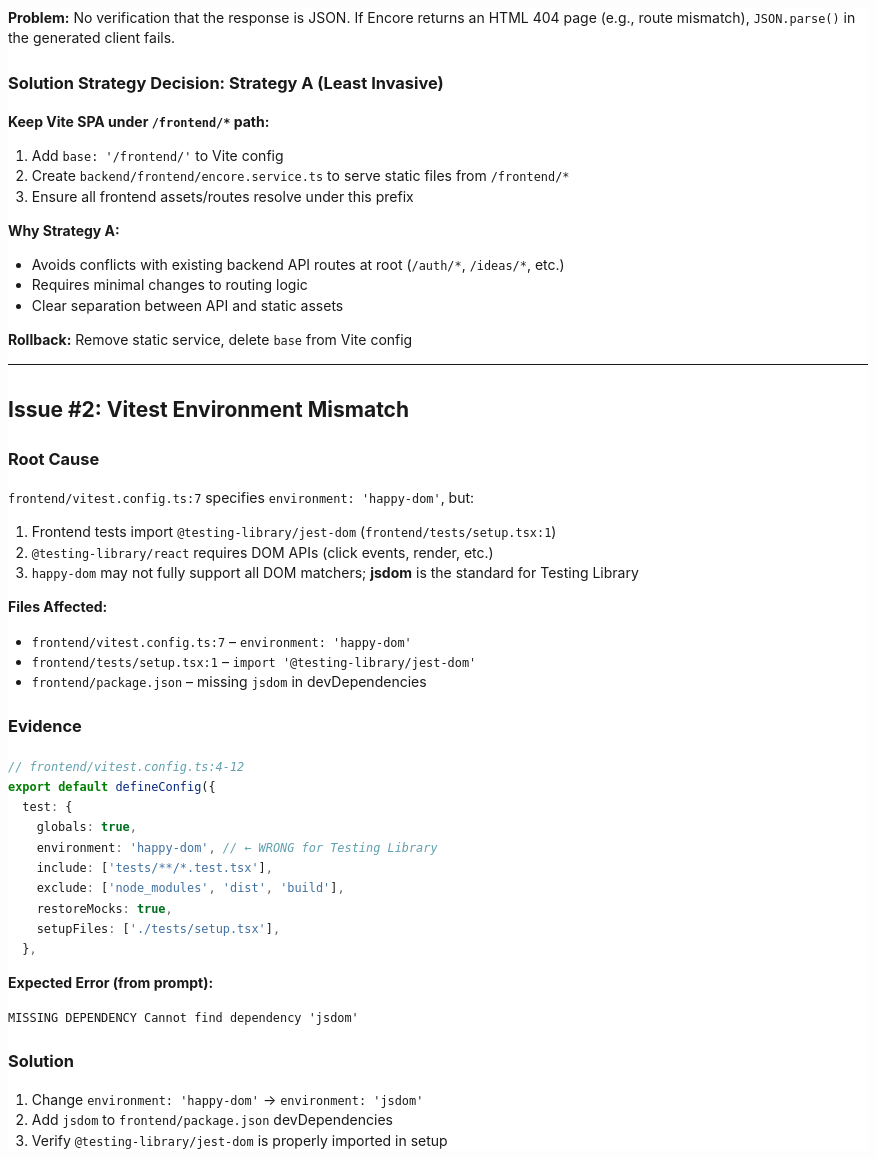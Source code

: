 **Problem:** No verification that the response is JSON. If Encore returns an HTML 404 page (e.g., route mismatch), `JSON.parse()` in the generated client fails.

### Solution Strategy Decision: **Strategy A (Least Invasive)**
**Keep Vite SPA under `/frontend/*` path:**
1. Add `base: '/frontend/'` to Vite config
2. Create `backend/frontend/encore.service.ts` to serve static files from `/frontend/*`
3. Ensure all frontend assets/routes resolve under this prefix

**Why Strategy A:**
- Avoids conflicts with existing backend API routes at root (`/auth/*`, `/ideas/*`, etc.)
- Requires minimal changes to routing logic
- Clear separation between API and static assets

**Rollback:** Remove static service, delete `base` from Vite config

---

## Issue #2: Vitest Environment Mismatch

### Root Cause
`frontend/vitest.config.ts:7` specifies `environment: 'happy-dom'`, but:
1. Frontend tests import `@testing-library/jest-dom` (`frontend/tests/setup.tsx:1`)
2. `@testing-library/react` requires DOM APIs (click events, render, etc.)
3. `happy-dom` may not fully support all DOM matchers; **jsdom** is the standard for Testing Library

**Files Affected:**
- `frontend/vitest.config.ts:7` – `environment: 'happy-dom'`
- `frontend/tests/setup.tsx:1` – `import '@testing-library/jest-dom'`
- `frontend/package.json` – missing `jsdom` in devDependencies

### Evidence
```typescript
// frontend/vitest.config.ts:4-12
export default defineConfig({
  test: {
    globals: true,
    environment: 'happy-dom', // ← WRONG for Testing Library
    include: ['tests/**/*.test.tsx'],
    exclude: ['node_modules', 'dist', 'build'],
    restoreMocks: true,
    setupFiles: ['./tests/setup.tsx'],
  },
```

**Expected Error (from prompt):**
```
MISSING DEPENDENCY Cannot find dependency 'jsdom'
```

### Solution
1. Change `environment: 'happy-dom'` → `environment: 'jsdom'`
2. Add `jsdom` to `frontend/package.json` devDependencies
3. Verify `@testing-library/jest-dom` is properly imported in setup
